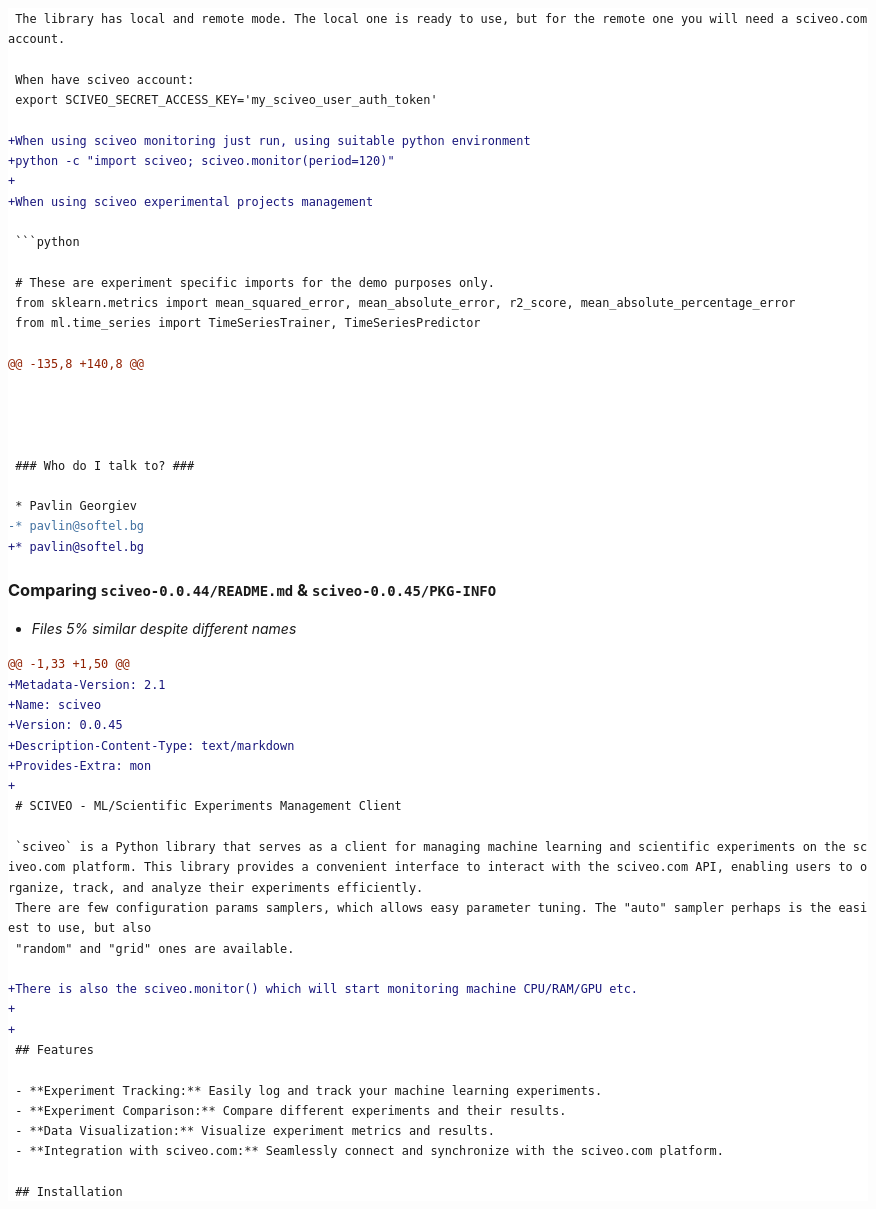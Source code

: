 ```diff
 The library has local and remote mode. The local one is ready to use, but for the remote one you will need a sciveo.com account.
 
 When have sciveo account:
 export SCIVEO_SECRET_ACCESS_KEY='my_sciveo_user_auth_token'
 
+When using sciveo monitoring just run, using suitable python environment
+python -c "import sciveo; sciveo.monitor(period=120)"
+
+When using sciveo experimental projects management
 
 ```python
 
 # These are experiment specific imports for the demo purposes only.
 from sklearn.metrics import mean_squared_error, mean_absolute_error, r2_score, mean_absolute_percentage_error
 from ml.time_series import TimeSeriesTrainer, TimeSeriesPredictor
 
@@ -135,8 +140,8 @@
 
 
 
 
 ### Who do I talk to? ###
 
 * Pavlin Georgiev
-* pavlin@softel.bg
+* pavlin@softel.bg
```

### Comparing `sciveo-0.0.44/README.md` & `sciveo-0.0.45/PKG-INFO`

 * *Files 5% similar despite different names*

```diff
@@ -1,33 +1,50 @@
+Metadata-Version: 2.1
+Name: sciveo
+Version: 0.0.45
+Description-Content-Type: text/markdown
+Provides-Extra: mon
+
 # SCIVEO - ML/Scientific Experiments Management Client
 
 `sciveo` is a Python library that serves as a client for managing machine learning and scientific experiments on the sciveo.com platform. This library provides a convenient interface to interact with the sciveo.com API, enabling users to organize, track, and analyze their experiments efficiently.
 There are few configuration params samplers, which allows easy parameter tuning. The "auto" sampler perhaps is the easiest to use, but also
 "random" and "grid" ones are available.
 
+There is also the sciveo.monitor() which will start monitoring machine CPU/RAM/GPU etc.
+
+
 ## Features
 
 - **Experiment Tracking:** Easily log and track your machine learning experiments.
 - **Experiment Comparison:** Compare different experiments and their results.
 - **Data Visualization:** Visualize experiment metrics and results.
 - **Integration with sciveo.com:** Seamlessly connect and synchronize with the sciveo.com platform.
 
 ## Installation
```